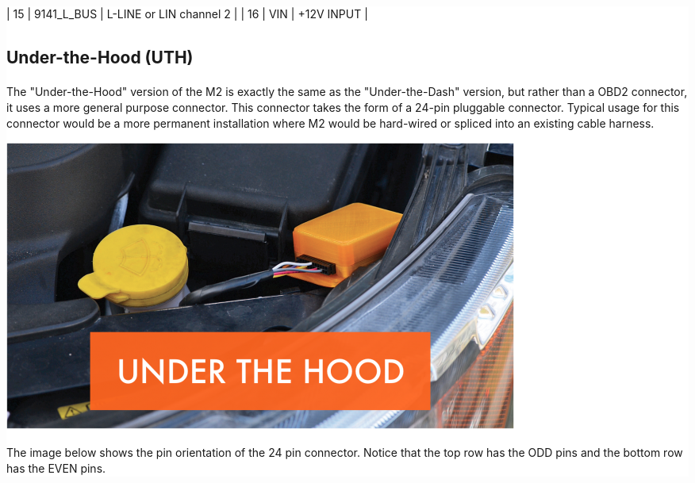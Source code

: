 | 15     | 9141_L_BUS    | L-LINE or LIN channel 2 |
| 16     | VIN           | +12V INPUT |


## Under-the-Hood (UTH)

The "Under-the-Hood" version of the M2 is exactly the same as the "Under-the-Dash" version, but rather than a OBD2 connector, it uses a more general purpose connector. This connector takes the form of a 24-pin pluggable connector. Typical usage for this connector would be a more permanent installation where M2 would be hard-wired or spliced into an existing cable harness.

<img src="/images/UTHc4ce.png" width="640" height="361" />

The image below shows the pin orientation of the 24 pin connector. Notice that the top row has the ODD pins and the bottom row has the EVEN pins.
